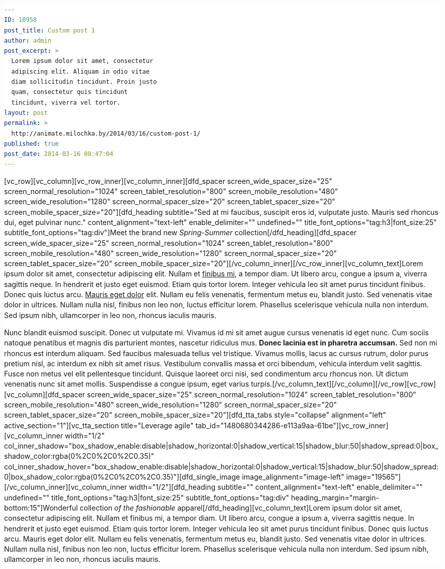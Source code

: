 ```yaml
---
ID: 10958
post_title: Custom post 1
author: admin
post_excerpt: >
  Lorem ipsum dolor sit amet, consectetur
  adipiscing elit. Aliquam in odio vitae
  diam sollicitudin tincidunt. Proin justo
  quam, consectetur quis tincidunt
  tincidunt, viverra vel tortor.
layout: post
permalink: >
  http://animate.milochka.by/2014/03/16/custom-post-1/
published: true
post_date: 2014-03-16 08:47:04
---
```

[vc_row][vc_column][vc_row_inner][vc_column_inner][dfd_spacer screen_wide_spacer_size="25" screen_normal_resolution="1024" screen_tablet_resolution="800" screen_mobile_resolution="480" screen_wide_resolution="1280" screen_normal_spacer_size="20" screen_tablet_spacer_size="20" screen_mobile_spacer_size="20"][dfd_heading subtitle="Sed at mi faucibus, suscipit eros id, vulputate justo. Mauris sed rhoncus dui, eget pulvinar nunc." content_alignment="text-left" enable_delimiter="" undefined="" title_font_options="tag:h3|font_size:25" subtitle_font_options="tag:div"]Meet the brand new <em class="dfd-textmodule-featured-decoration">Spring-Summer </em>collection[/dfd_heading][dfd_spacer screen_wide_spacer_size="25" screen_normal_resolution="1024" screen_tablet_resolution="800" screen_mobile_resolution="480" screen_wide_resolution="1280" screen_normal_spacer_size="20" screen_tablet_spacer_size="20" screen_mobile_spacer_size="20"][/vc_column_inner][/vc_row_inner][vc_column_text]Lorem ipsum dolor sit amet, consectetur adipiscing elit. Nullam et <a href="http://nativewptheme.net/home/">finibus mi</a>, a tempor diam. Ut libero arcu, congue a ipsum a, viverra sagittis neque. In hendrerit et justo eget euismod. Etiam quis tortor lorem. Integer vehicula leo sit amet purus tincidunt finibus. Donec quis luctus arcu. <a href="http://nativewptheme.net/home/">Mauris eget dolor</a> elit. Nullam eu felis venenatis, fermentum metus eu, blandit justo. Sed venenatis vitae dolor in ultrices. Nullam nulla nisl, finibus non leo non, luctus efficitur lorem. Phasellus scelerisque vehicula nulla non interdum. Sed ipsum nibh, ullamcorper in leo non, rhoncus iaculis mauris.

Nunc blandit euismod suscipit. Donec ut vulputate mi. Vivamus id mi sit amet augue cursus venenatis id eget nunc. Cum sociis natoque penatibus et magnis dis parturient montes, nascetur ridiculus mus. <strong>Donec lacinia est in pharetra accumsan.</strong> Sed non mi rhoncus est interdum aliquam. Sed faucibus malesuada tellus vel tristique. Vivamus mollis, lacus ac cursus rutrum, dolor purus pretium nisl, ac interdum ex nibh sit amet risus. Vestibulum convallis massa et orci bibendum, vehicula interdum velit sagittis. Fusce non metus vel elit pellentesque tincidunt. Quisque laoreet orci nisi, sed condimentum arcu rhoncus non. Ut dictum venenatis nunc sit amet mollis. Suspendisse a congue ipsum, eget varius turpis.[/vc_column_text][/vc_column][/vc_row][vc_row][vc_column][dfd_spacer screen_wide_spacer_size="25" screen_normal_resolution="1024" screen_tablet_resolution="800" screen_mobile_resolution="480" screen_wide_resolution="1280" screen_normal_spacer_size="20" screen_tablet_spacer_size="20" screen_mobile_spacer_size="20"][dfd_tta_tabs style="collapse" alignment="left" active_section="1"][vc_tta_section title="Leverage agile" tab_id="1480680344286-e113a9aa-61be"][vc_row_inner][vc_column_inner width="1/2" col_inner_shadow="box_shadow_enable:disable|shadow_horizontal:0|shadow_vertical:15|shadow_blur:50|shadow_spread:0|box_shadow_color:rgba(0%2C0%2C0%2C0.35)" col_inner_shadow_hover="box_shadow_enable:disable|shadow_horizontal:0|shadow_vertical:15|shadow_blur:50|shadow_spread:0|box_shadow_color:rgba(0%2C0%2C0%2C0.35)"][dfd_single_image image_alignment="image-left" image="19565"][/vc_column_inner][vc_column_inner width="1/2"][dfd_heading subtitle="" content_alignment="text-left" enable_delimiter="" undefined="" title_font_options="tag:h3|font_size:25" subtitle_font_options="tag:div" heading_margin="margin-bottom:15"]Wonderful collection
<em class="dfd-textmodule-featured-decoration">of the fashionable </em>apparel[/dfd_heading][vc_column_text]Lorem ipsum dolor sit amet, consectetur adipiscing elit. Nullam et finibus mi, a tempor diam. Ut libero arcu, congue a ipsum a, viverra sagittis neque. In hendrerit et justo eget euismod. Etiam quis tortor lorem. Integer vehicula leo sit amet purus tincidunt finibus. Donec quis luctus arcu. Mauris eget dolor elit. Nullam eu felis venenatis, fermentum metus eu, blandit justo. Sed venenatis vitae dolor in ultrices. Nullam nulla nisl, finibus non leo non, luctus efficitur lorem. Phasellus scelerisque vehicula nulla non interdum. Sed ipsum nibh, ullamcorper in leo non, rhoncus iaculis mauris.
